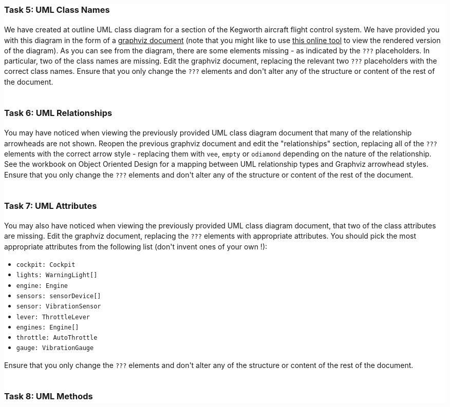 

# 
### Task 5: UML Class Names


We have created at outline UML class diagram for a section of the Kegworth aircraft flight control system. We have provided you with this diagram in the form of a <a href="templates/class-diagram.dot" target="_blank">graphviz document</a> (note that you might like to use <a href="https://dreampuf.github.io/GraphvizOnline/" target="_blank">this online tool</a> to view the rendered version of the diagram). As you can see from the diagram, there are some elements missing - as indicated by the `???` placeholders. In particular, two of the class names are missing. Edit the graphviz document, replacing the relevant two `???` placeholders with the correct class names. Ensure that you only change the `???` elements and don't alter any of the structure or content of the rest of the document.
  


# 
### Task 6: UML Relationships


You may have noticed when viewing the previously provided UML class diagram document that many of the relationship arrowheads are not shown. Reopen the previous graphviz document and edit the "relationships" section, replacing all of the `???` elements with the correct arrow style - replacing them with `vee`, `empty` or `odiamond` depending on the nature of the relationship. See the workbook on Object Oriented Design for a mapping between UML relationship types and Graphviz arrowhead styles. Ensure that you only change the `???` elements and don't alter any of the structure or content of the rest of the document.  


# 
### Task 7: UML Attributes


You may also have noticed when viewing the previously provided UML class diagram document, that two of the class attributes are missing. Edit the graphviz document, replacing the `???` elements with appropriate attributes. You should pick the most appropriate attributes from the following list (don't invent ones of your own !):

- `cockpit: Cockpit`
- `lights: WarningLight[]`
- `engine: Engine`
- `sensors: sensorDevice[]`
- `sensor: VibrationSensor`
- `lever: ThrottleLever`
- `engines: Engine[]`
- `throttle: AutoThrottle`
- `gauge: VibrationGauge`

Ensure that you only change the `???` elements and don't alter any of the structure or content of the rest of the document.  


# 
### Task 8: UML Methods

